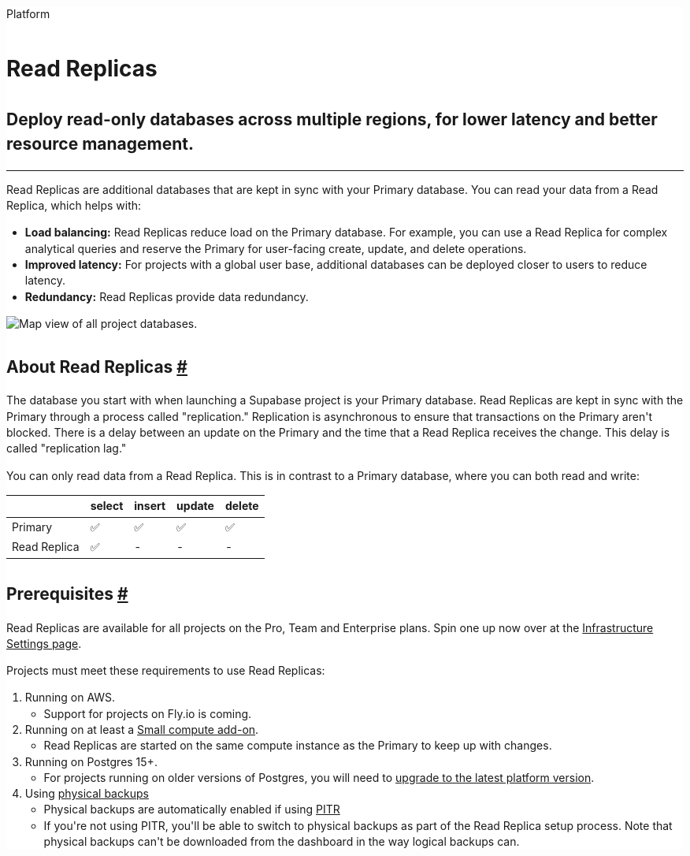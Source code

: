 Platform

# Read Replicas

## Deploy read-only databases across multiple regions, for lower latency and better resource management.

* * *

Read Replicas are additional databases that are kept in sync with your Primary database. You can read your data from a Read Replica, which helps with:

- **Load balancing:** Read Replicas reduce load on the Primary database. For example, you can use a Read Replica for complex analytical queries and reserve the Primary for user-facing create, update, and delete operations.
- **Improved latency:** For projects with a global user base, additional databases can be deployed closer to users to reduce latency.
- **Redundancy:** Read Replicas provide data redundancy.

![Map view of all project databases.](https://supabase.com/docs/_next/image?url=%2Fdocs%2Fimg%2Fguides%2Fplatform%2Fread-replicas%2Fmap-view.png%3Fv%3D1&w=3840&q=75&dpl=dpl_BvdF4a4Pt4yy6fUvmFQnELXJuaof)

## About Read Replicas [\#](https://supabase.com/docs/guides/platform/read-replicas\#about-read-replicas)

The database you start with when launching a Supabase project is your Primary database. Read Replicas are kept in sync with the Primary through a process called "replication." Replication is asynchronous to ensure that transactions on the Primary aren't blocked. There is a delay between an update on the Primary and the time that a Read Replica receives the change. This delay is called "replication lag."

You can only read data from a Read Replica. This is in contrast to a Primary database, where you can both read and write:

|  | select | insert | update | delete |
| --- | --- | --- | --- | --- |
| Primary | ✅ | ✅ | ✅ | ✅ |
| Read Replica | ✅ | - | - | - |

## Prerequisites [\#](https://supabase.com/docs/guides/platform/read-replicas\#prerequisites)

Read Replicas are available for all projects on the Pro, Team and Enterprise plans. Spin one up now over at the [Infrastructure Settings page](https://supabase.com/dashboard/project/_/settings/infrastructure).

Projects must meet these requirements to use Read Replicas:

1. Running on AWS.
   - Support for projects on Fly.io is coming.
2. Running on at least a [Small compute add-on](https://supabase.com/docs/guides/platform/compute-add-ons).
   - Read Replicas are started on the same compute instance as the Primary to keep up with changes.
3. Running on Postgres 15+.
   - For projects running on older versions of Postgres, you will need to [upgrade to the latest platform version](https://supabase.com/docs/guides/platform/migrating-and-upgrading-projects#pgupgrade).
4. Using [physical backups](https://supabase.com/docs/guides/platform/backups#point-in-time-recovery)
   - Physical backups are automatically enabled if using [PITR](https://supabase.com/docs/guides/platform/backups#point-in-time-recovery)
   - If you're not using PITR, you'll be able to switch to physical backups as part of the Read Replica setup process. Note that physical backups can't be downloaded from the dashboard in the way logical backups can.

